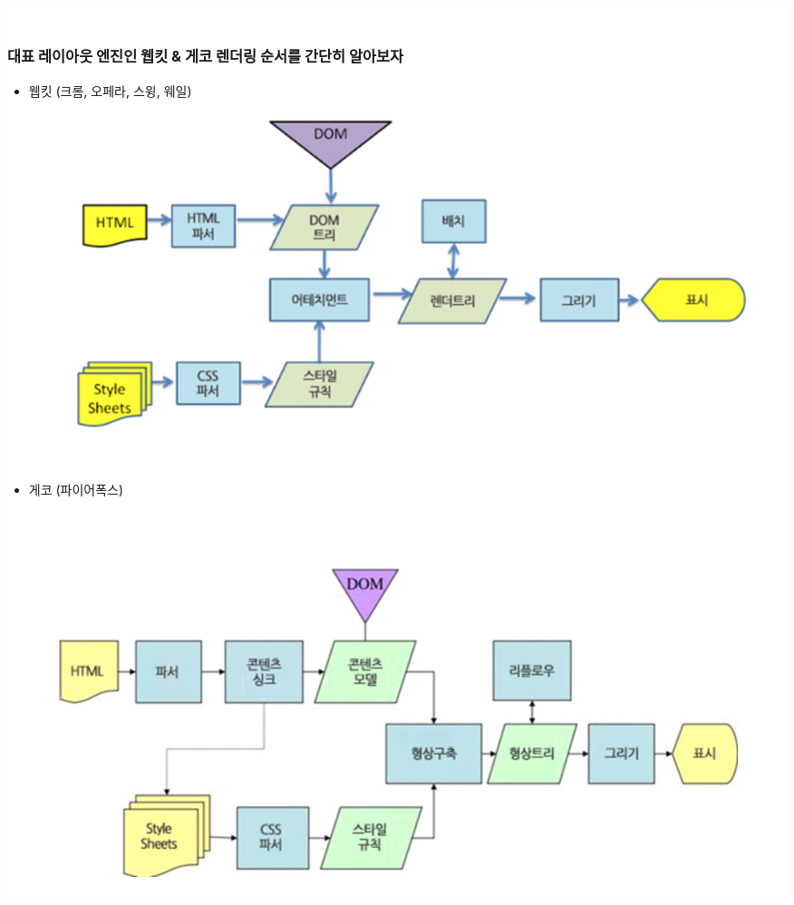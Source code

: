 <br/>

### 대표 레이아웃 엔진인 웹킷 & 게코 렌더링 순서를 간단히 알아보자

- 웹킷 (크롬, 오페라, 스윙, 웨일)
  ![rendering2](./rendering2.png)

<br/>

- 게코 (파이어폭스)
  ![rendering3](./rendering3.png)
